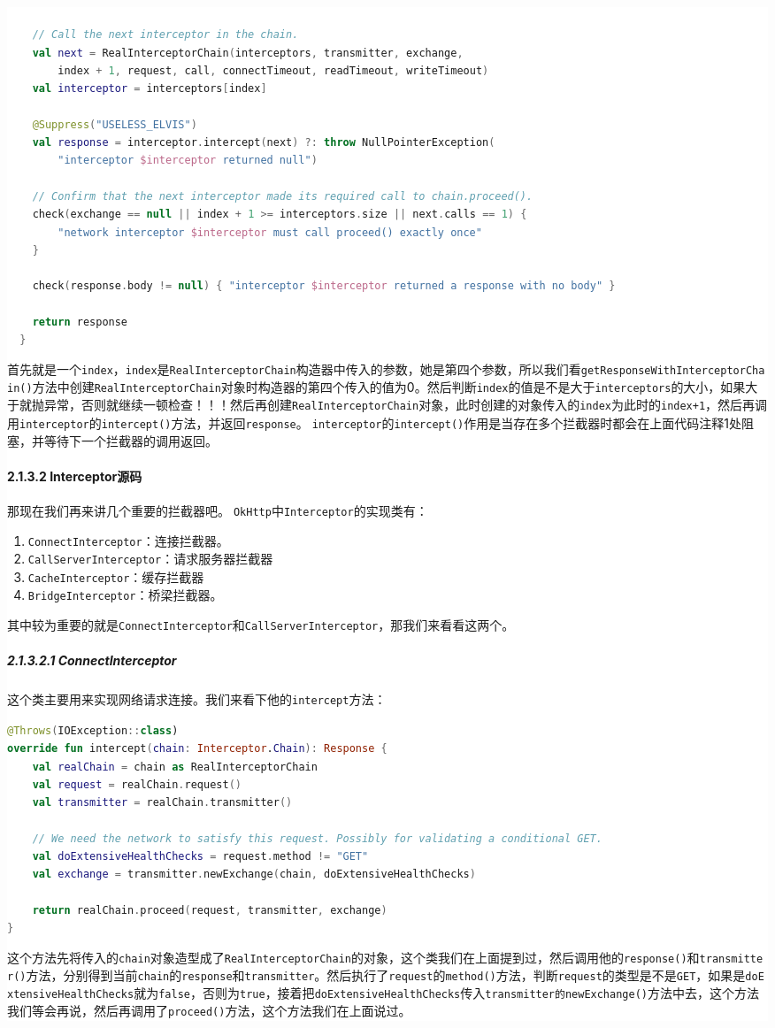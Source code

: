 ```kotlin

    // Call the next interceptor in the chain.
    val next = RealInterceptorChain(interceptors, transmitter, exchange,
        index + 1, request, call, connectTimeout, readTimeout, writeTimeout)
    val interceptor = interceptors[index]

    @Suppress("USELESS_ELVIS")
    val response = interceptor.intercept(next) ?: throw NullPointerException(
        "interceptor $interceptor returned null")

    // Confirm that the next interceptor made its required call to chain.proceed().
    check(exchange == null || index + 1 >= interceptors.size || next.calls == 1) {
        "network interceptor $interceptor must call proceed() exactly once"
    }

    check(response.body != null) { "interceptor $interceptor returned a response with no body" }

    return response
  }
```
首先就是一个`index`，`index`是`RealInterceptorChain`构造器中传入的参数，她是第四个参数，所以我们看`getResponseWithInterceptorChain()`方法中创建`RealInterceptorChain`对象时构造器的第四个传入的值为0。然后判断`index`的值是不是大于`interceptors`的大小，如果大于就抛异常，否则就继续一顿检查！！！然后再创建`RealInterceptorChain`对象，此时创建的对象传入的`index`为此时的`index+1`，然后再调用`interceptor`的`intercept()`方法，并返回`response`。
`interceptor`的`intercept()`作用是当存在多个拦截器时都会在上面代码注释1处阻塞，并等待下一个拦截器的调用返回。

#### 2.1.3.2 Interceptor源码
那现在我们再来讲几个重要的拦截器吧。
`OkHttp`中`Interceptor`的实现类有：
1. `ConnectInterceptor`：连接拦截器。 
2. `CallServerInterceptor`：请求服务器拦截器 
3. `CacheInterceptor`：缓存拦截器 
4. `BridgeInterceptor`：桥梁拦截器。 

其中较为重要的就是`ConnectInterceptor`和`CallServerInterceptor`，那我们来看看这两个。

##### 2.1.3.2.1 ConnectInterceptor
这个类主要用来实现网络请求连接。我们来看下他的`intercept`方法：
```kotlin
@Throws(IOException::class)
override fun intercept(chain: Interceptor.Chain): Response {
    val realChain = chain as RealInterceptorChain
    val request = realChain.request()
    val transmitter = realChain.transmitter()

    // We need the network to satisfy this request. Possibly for validating a conditional GET.
    val doExtensiveHealthChecks = request.method != "GET"
    val exchange = transmitter.newExchange(chain, doExtensiveHealthChecks)

    return realChain.proceed(request, transmitter, exchange)
}
```
这个方法先将传入的`chain`对象造型成了`RealInterceptorChain`的对象，这个类我们在上面提到过，然后调用他的`response()`和`transmitter()`方法，分别得到当前`chain`的`response`和`transmitter`。然后执行了`request`的`method()`方法，判断`request`的类型是不是`GET`，如果是`doExtensiveHealthChecks`就为`false`，否则为`true`，接着把`doExtensiveHealthChecks`传入`transmitter的newExchange()`方法中去，这个方法我们等会再说，然后再调用了`proceed()`方法，这个方法我们在上面说过。
